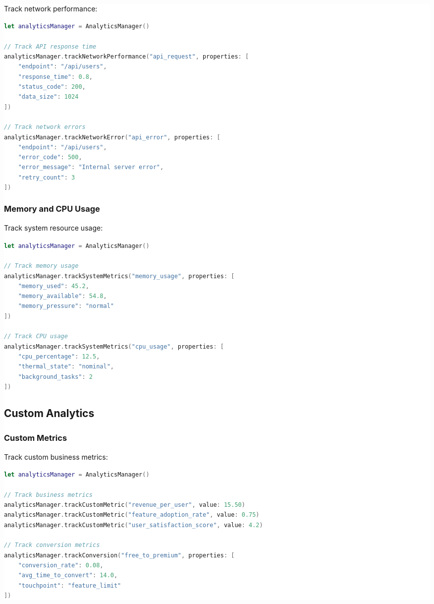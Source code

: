 Track network performance:

```swift
let analyticsManager = AnalyticsManager()

// Track API response time
analyticsManager.trackNetworkPerformance("api_request", properties: [
    "endpoint": "/api/users",
    "response_time": 0.8,
    "status_code": 200,
    "data_size": 1024
])

// Track network errors
analyticsManager.trackNetworkError("api_error", properties: [
    "endpoint": "/api/users",
    "error_code": 500,
    "error_message": "Internal server error",
    "retry_count": 3
])
```

### Memory and CPU Usage

Track system resource usage:

```swift
let analyticsManager = AnalyticsManager()

// Track memory usage
analyticsManager.trackSystemMetrics("memory_usage", properties: [
    "memory_used": 45.2,
    "memory_available": 54.8,
    "memory_pressure": "normal"
])

// Track CPU usage
analyticsManager.trackSystemMetrics("cpu_usage", properties: [
    "cpu_percentage": 12.5,
    "thermal_state": "nominal",
    "background_tasks": 2
])
```

## Custom Analytics

### Custom Metrics

Track custom business metrics:

```swift
let analyticsManager = AnalyticsManager()

// Track business metrics
analyticsManager.trackCustomMetric("revenue_per_user", value: 15.50)
analyticsManager.trackCustomMetric("feature_adoption_rate", value: 0.75)
analyticsManager.trackCustomMetric("user_satisfaction_score", value: 4.2)

// Track conversion metrics
analyticsManager.trackConversion("free_to_premium", properties: [
    "conversion_rate": 0.08,
    "avg_time_to_convert": 14.0,
    "touchpoint": "feature_limit"
])
```
